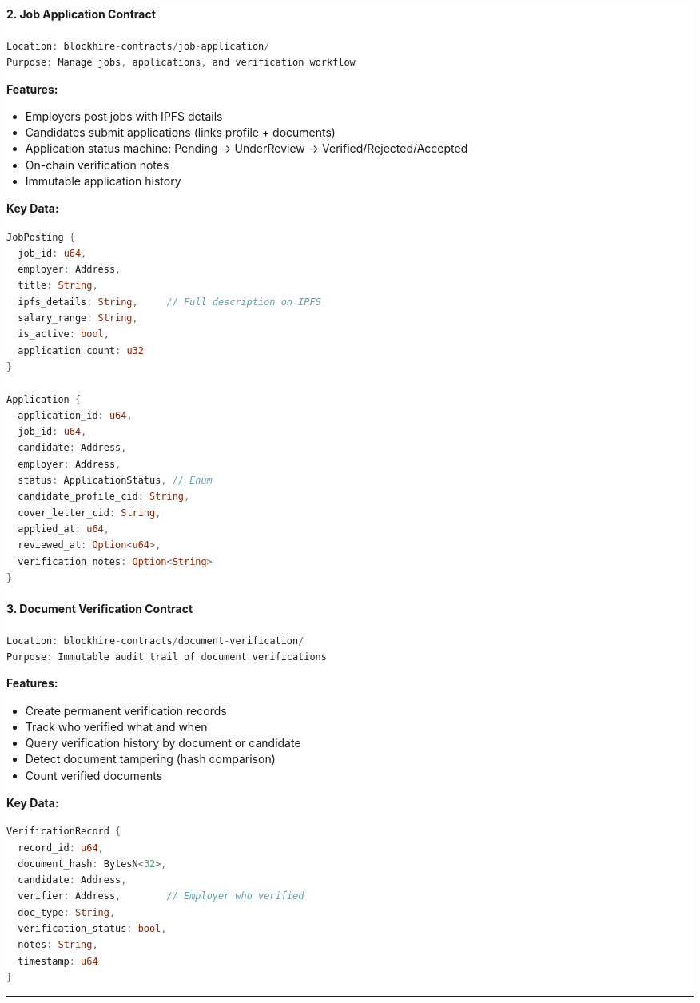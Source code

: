 #### 2. **Job Application Contract**
```rust
Location: blockhire-contracts/job-application/
Purpose: Manage jobs, applications, and verification workflow
```

**Features:**
- Employers post jobs with IPFS details
- Candidates submit applications (links profile + documents)
- Application status machine: Pending → UnderReview → Verified/Rejected/Accepted
- On-chain verification notes
- Immutable application history

**Key Data:**
```rust
JobPosting {
  job_id: u64,
  employer: Address,
  title: String,
  ipfs_details: String,     // Full description on IPFS
  salary_range: String,
  is_active: bool,
  application_count: u32
}

Application {
  application_id: u64,
  job_id: u64,
  candidate: Address,
  employer: Address,
  status: ApplicationStatus, // Enum
  candidate_profile_cid: String,
  cover_letter_cid: String,
  applied_at: u64,
  reviewed_at: Option<u64>,
  verification_notes: Option<String>
}
```

#### 3. **Document Verification Contract**
```rust
Location: blockhire-contracts/document-verification/
Purpose: Immutable audit trail of document verifications
```

**Features:**
- Create permanent verification records
- Track who verified what and when
- Query verification history by document or candidate
- Detect document tampering (hash comparison)
- Count verified documents

**Key Data:**
```rust
VerificationRecord {
  record_id: u64,
  document_hash: BytesN<32>,
  candidate: Address,
  verifier: Address,        // Employer who verified
  doc_type: String,
  verification_status: bool,
  notes: String,
  timestamp: u64
}
```

---